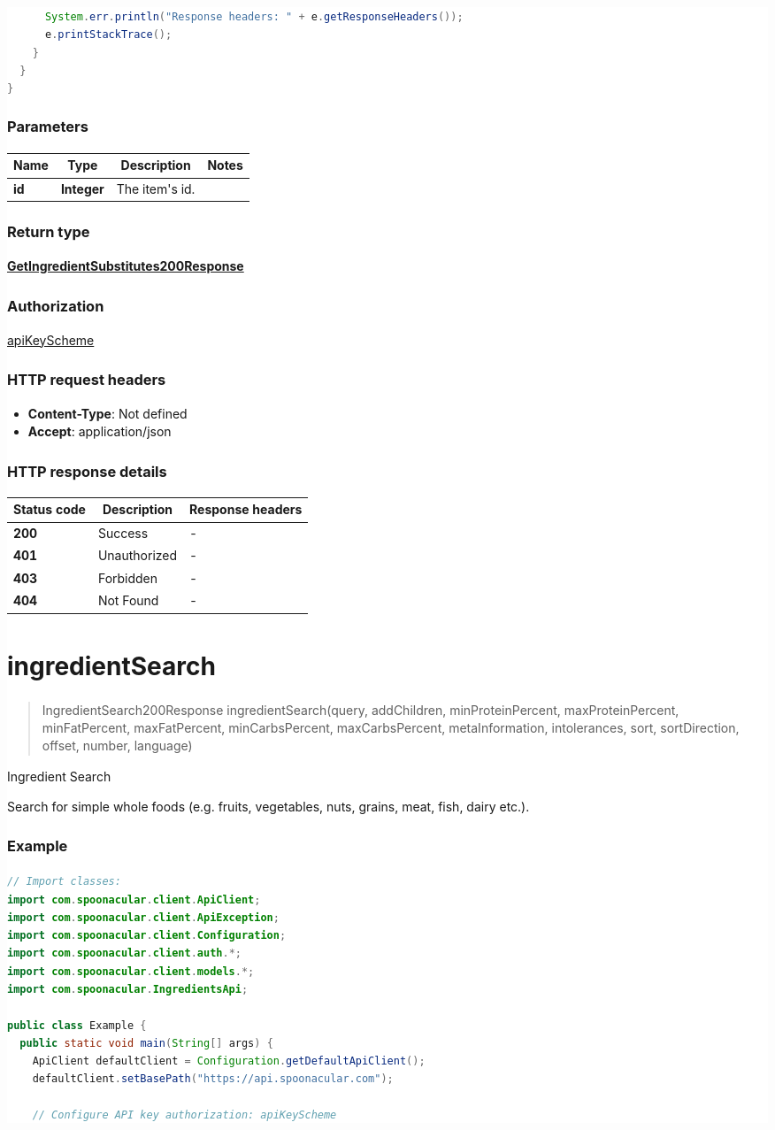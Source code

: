 ```java
      System.err.println("Response headers: " + e.getResponseHeaders());
      e.printStackTrace();
    }
  }
}
```

### Parameters

| Name | Type | Description  | Notes |
|------------- | ------------- | ------------- | -------------|
| **id** | **Integer**| The item&#39;s id. | |

### Return type

[**GetIngredientSubstitutes200Response**](GetIngredientSubstitutes200Response.md)

### Authorization

[apiKeyScheme](../README.md#apiKeyScheme)

### HTTP request headers

 - **Content-Type**: Not defined
 - **Accept**: application/json

### HTTP response details
| Status code | Description | Response headers |
|-------------|-------------|------------------|
| **200** | Success |  -  |
| **401** | Unauthorized |  -  |
| **403** | Forbidden |  -  |
| **404** | Not Found |  -  |

<a id="ingredientSearch"></a>
# **ingredientSearch**
> IngredientSearch200Response ingredientSearch(query, addChildren, minProteinPercent, maxProteinPercent, minFatPercent, maxFatPercent, minCarbsPercent, maxCarbsPercent, metaInformation, intolerances, sort, sortDirection, offset, number, language)

Ingredient Search

Search for simple whole foods (e.g. fruits, vegetables, nuts, grains, meat, fish, dairy etc.).

### Example
```java
// Import classes:
import com.spoonacular.client.ApiClient;
import com.spoonacular.client.ApiException;
import com.spoonacular.client.Configuration;
import com.spoonacular.client.auth.*;
import com.spoonacular.client.models.*;
import com.spoonacular.IngredientsApi;

public class Example {
  public static void main(String[] args) {
    ApiClient defaultClient = Configuration.getDefaultApiClient();
    defaultClient.setBasePath("https://api.spoonacular.com");
    
    // Configure API key authorization: apiKeyScheme
```